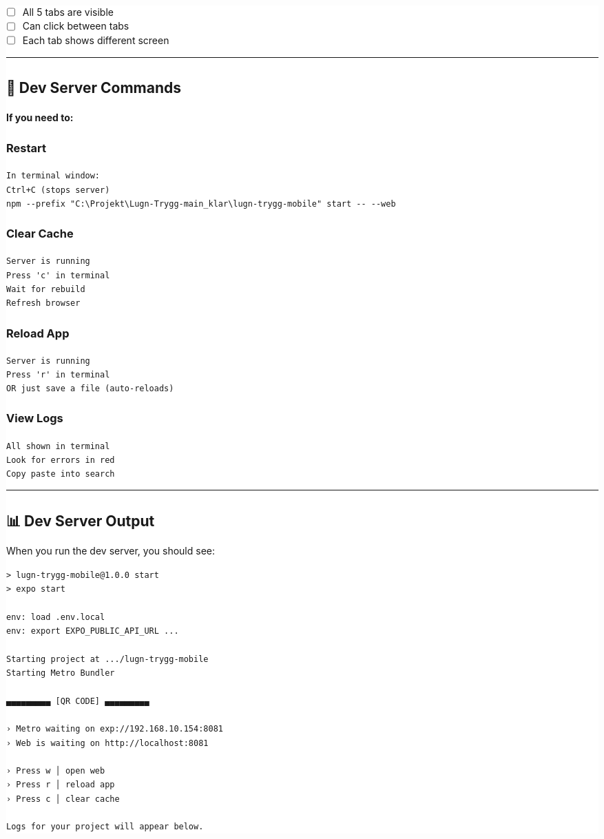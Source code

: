 - [ ] All 5 tabs are visible
- [ ] Can click between tabs
- [ ] Each tab shows different screen

---

## 🔧 Dev Server Commands

**If you need to:**

### Restart
```
In terminal window:
Ctrl+C (stops server)
npm --prefix "C:\Projekt\Lugn-Trygg-main_klar\lugn-trygg-mobile" start -- --web
```

### Clear Cache
```
Server is running
Press 'c' in terminal
Wait for rebuild
Refresh browser
```

### Reload App
```
Server is running
Press 'r' in terminal
OR just save a file (auto-reloads)
```

### View Logs
```
All shown in terminal
Look for errors in red
Copy paste into search
```

---

## 📊 Dev Server Output

When you run the dev server, you should see:

```
> lugn-trygg-mobile@1.0.0 start
> expo start

env: load .env.local
env: export EXPO_PUBLIC_API_URL ...

Starting project at .../lugn-trygg-mobile
Starting Metro Bundler

▄▄▄▄▄▄▄▄▄ [QR CODE] ▄▄▄▄▄▄▄▄▄

› Metro waiting on exp://192.168.10.154:8081
› Web is waiting on http://localhost:8081

› Press w │ open web
› Press r │ reload app
› Press c │ clear cache

Logs for your project will appear below.
```